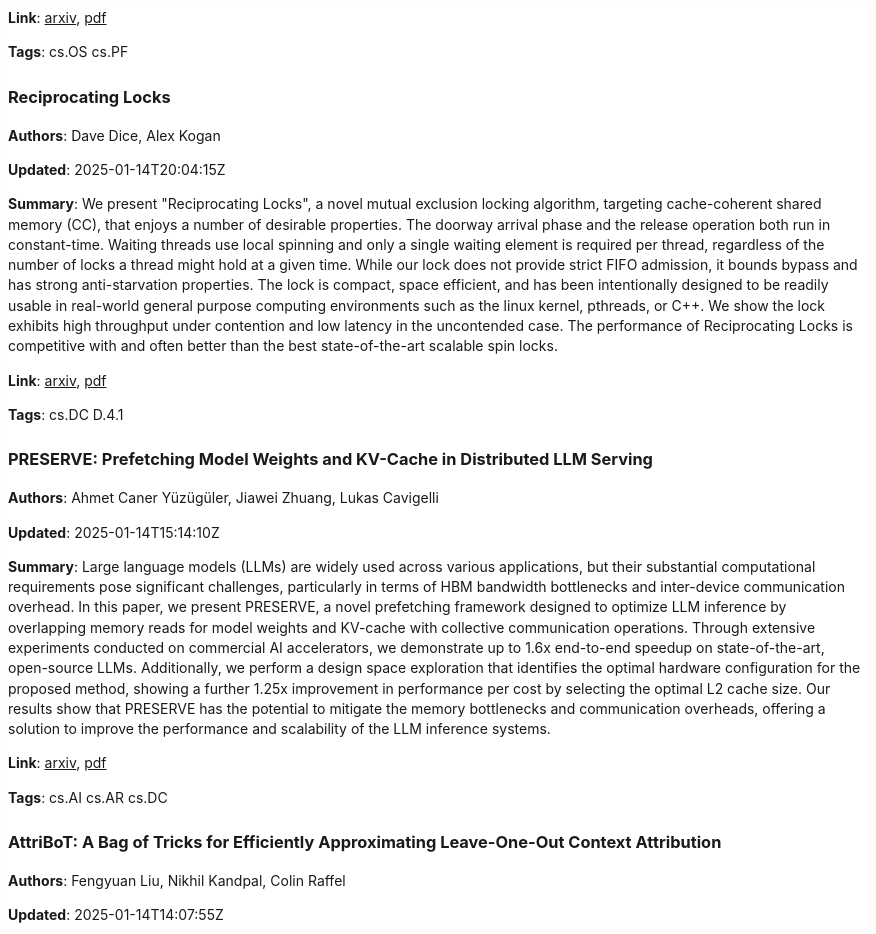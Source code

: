 **Link**: [arxiv](http://arxiv.org/abs/2501.08484v1),  [pdf](http://arxiv.org/pdf/2501.08484v1)

**Tags**: cs.OS cs.PF 



### Reciprocating Locks
**Authors**: Dave Dice, Alex Kogan

**Updated**: 2025-01-14T20:04:15Z

**Summary**: We present "Reciprocating Locks", a novel mutual exclusion locking algorithm, targeting cache-coherent shared memory (CC), that enjoys a number of desirable properties. The doorway arrival phase and the release operation both run in constant-time. Waiting threads use local spinning and only a single waiting element is required per thread, regardless of the number of locks a thread might hold at a given time. While our lock does not provide strict FIFO admission, it bounds bypass and has strong anti-starvation properties. The lock is compact, space efficient, and has been intentionally designed to be readily usable in real-world general purpose computing environments such as the linux kernel, pthreads, or C++. We show the lock exhibits high throughput under contention and low latency in the uncontended case. The performance of Reciprocating Locks is competitive with and often better than the best state-of-the-art scalable spin locks.

**Link**: [arxiv](http://arxiv.org/abs/2501.02380v3),  [pdf](http://arxiv.org/pdf/2501.02380v3)

**Tags**: cs.DC D.4.1 



### PRESERVE: Prefetching Model Weights and KV-Cache in Distributed LLM   Serving
**Authors**: Ahmet Caner Yüzügüler, Jiawei Zhuang, Lukas Cavigelli

**Updated**: 2025-01-14T15:14:10Z

**Summary**: Large language models (LLMs) are widely used across various applications, but their substantial computational requirements pose significant challenges, particularly in terms of HBM bandwidth bottlenecks and inter-device communication overhead. In this paper, we present PRESERVE, a novel prefetching framework designed to optimize LLM inference by overlapping memory reads for model weights and KV-cache with collective communication operations. Through extensive experiments conducted on commercial AI accelerators, we demonstrate up to 1.6x end-to-end speedup on state-of-the-art, open-source LLMs. Additionally, we perform a design space exploration that identifies the optimal hardware configuration for the proposed method, showing a further 1.25x improvement in performance per cost by selecting the optimal L2 cache size. Our results show that PRESERVE has the potential to mitigate the memory bottlenecks and communication overheads, offering a solution to improve the performance and scalability of the LLM inference systems.

**Link**: [arxiv](http://arxiv.org/abs/2501.08192v1),  [pdf](http://arxiv.org/pdf/2501.08192v1)

**Tags**: cs.AI cs.AR cs.DC 



### AttriBoT: A Bag of Tricks for Efficiently Approximating Leave-One-Out   Context Attribution
**Authors**: Fengyuan Liu, Nikhil Kandpal, Colin Raffel

**Updated**: 2025-01-14T14:07:55Z

